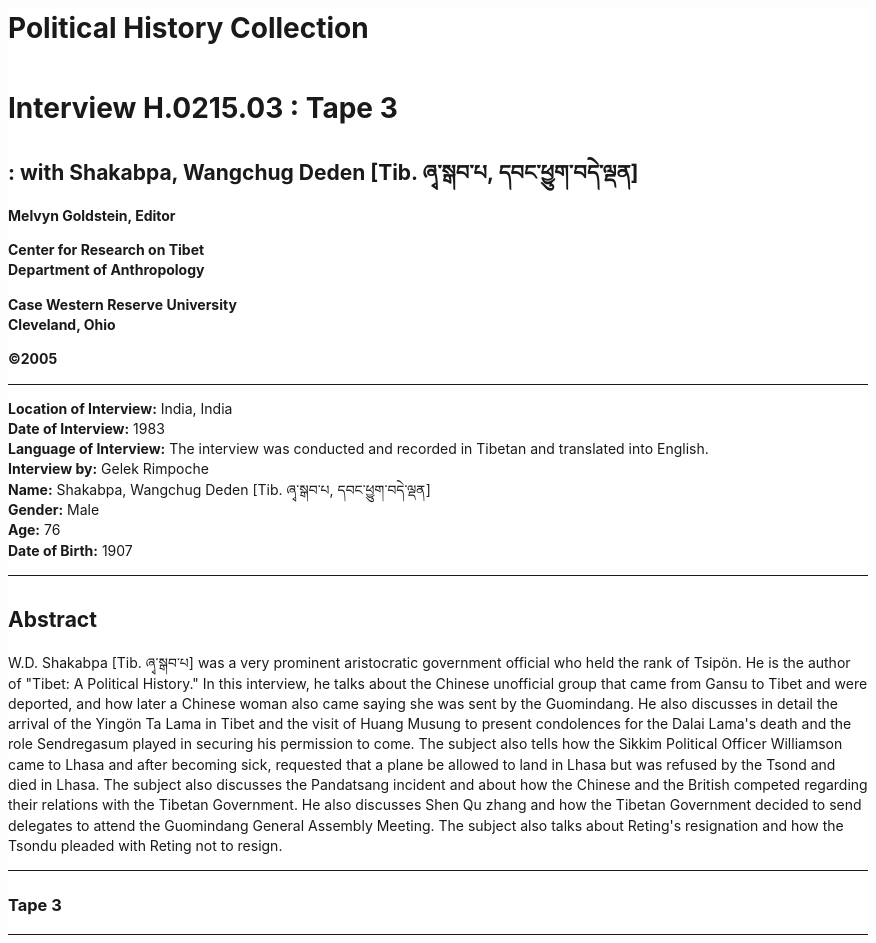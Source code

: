 # Political History Collection  
# Interview H.0215.03 : Tape 3  
##  : with Shakabpa, Wangchug Deden [Tib. ཞྭ་སྒབ་པ, དབང་ཕྱུག་བདེ་ལྡན]  
  
**Melvyn Goldstein, Editor**  

**Center for Research on Tibet**  
**Department of Anthropology**  

**Case Western Reserve University**  
**Cleveland, Ohio**  

**©2005**  

---  
**Location of Interview:** India, India  
**Date of Interview:** 1983  
**Language of Interview:** The interview was conducted and recorded in Tibetan and translated into English.  
**Interview by:** Gelek Rimpoche  
**Name:** Shakabpa, Wangchug Deden [Tib. ཞྭ་སྒབ་པ, དབང་ཕྱུག་བདེ་ལྡན]  
**Gender:** Male  
**Age:** 76  
**Date of Birth:** 1907  
  
---  
## Abstract  

 W.D. Shakabpa [Tib. ཞྭ་སྒབ་པ] was a very prominent aristocratic government official who held the rank of Tsipön. He is the author of "Tibet: A Political History." In this interview, he talks about the Chinese unofficial group that came from Gansu to Tibet and were deported, and how later a Chinese woman also came saying she was sent by the Guomindang. He also discusses in detail the arrival of the Yingön Ta Lama in Tibet and the visit of Huang Musung to present condolences for the Dalai Lama's death and the role Sendregasum played in securing his permission to come. The subject also tells how the Sikkim Political Officer Williamson came to Lhasa and after becoming sick, requested that a plane be allowed to land in Lhasa but was refused by the Tsond and died in Lhasa. The subject also discusses the Pandatsang incident and about how the Chinese and the British competed regarding their relations with the Tibetan Government. He also discusses Shen Qu zhang and how the Tibetan Government decided to send delegates to attend the Guomindang General Assembly Meeting. The subject also talks about Reting's resignation and how the Tsondu pleaded with Reting not to resign.   

---  
### Tape 3  

<audio controls>
<source src="https://tile.loc.gov/storage-services/service/asian/asiantoha/H_0215_03/H_0215_03.mp3" type="audio/mp3">
Your browser does not support the audio element.
</audio>  

---